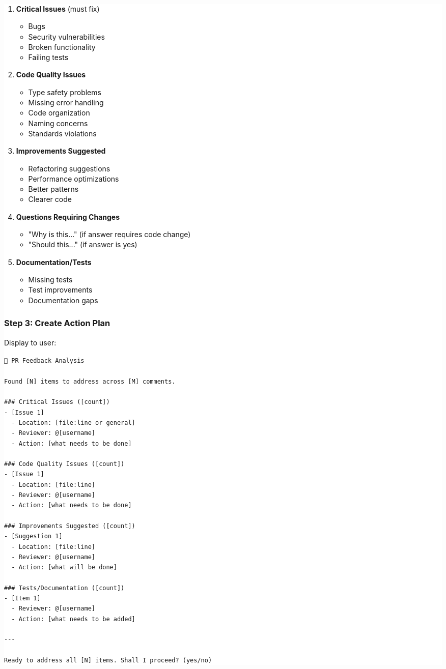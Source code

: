 1. **Critical Issues** (must fix)
   - Bugs
   - Security vulnerabilities
   - Broken functionality
   - Failing tests

2. **Code Quality Issues**
   - Type safety problems
   - Missing error handling
   - Code organization
   - Naming concerns
   - Standards violations

3. **Improvements Suggested**
   - Refactoring suggestions
   - Performance optimizations
   - Better patterns
   - Clearer code

4. **Questions Requiring Changes**
   - "Why is this..." (if answer requires code change)
   - "Should this..." (if answer is yes)

5. **Documentation/Tests**
   - Missing tests
   - Test improvements
   - Documentation gaps

### Step 3: Create Action Plan

Display to user:

```
📝 PR Feedback Analysis

Found [N] items to address across [M] comments.

### Critical Issues ([count])
- [Issue 1]
  - Location: [file:line or general]
  - Reviewer: @[username]
  - Action: [what needs to be done]

### Code Quality Issues ([count])
- [Issue 1]
  - Location: [file:line]
  - Reviewer: @[username]
  - Action: [what needs to be done]

### Improvements Suggested ([count])
- [Suggestion 1]
  - Location: [file:line]
  - Reviewer: @[username]
  - Action: [what will be done]

### Tests/Documentation ([count])
- [Item 1]
  - Reviewer: @[username]
  - Action: [what needs to be added]

---

Ready to address all [N] items. Shall I proceed? (yes/no)
```
